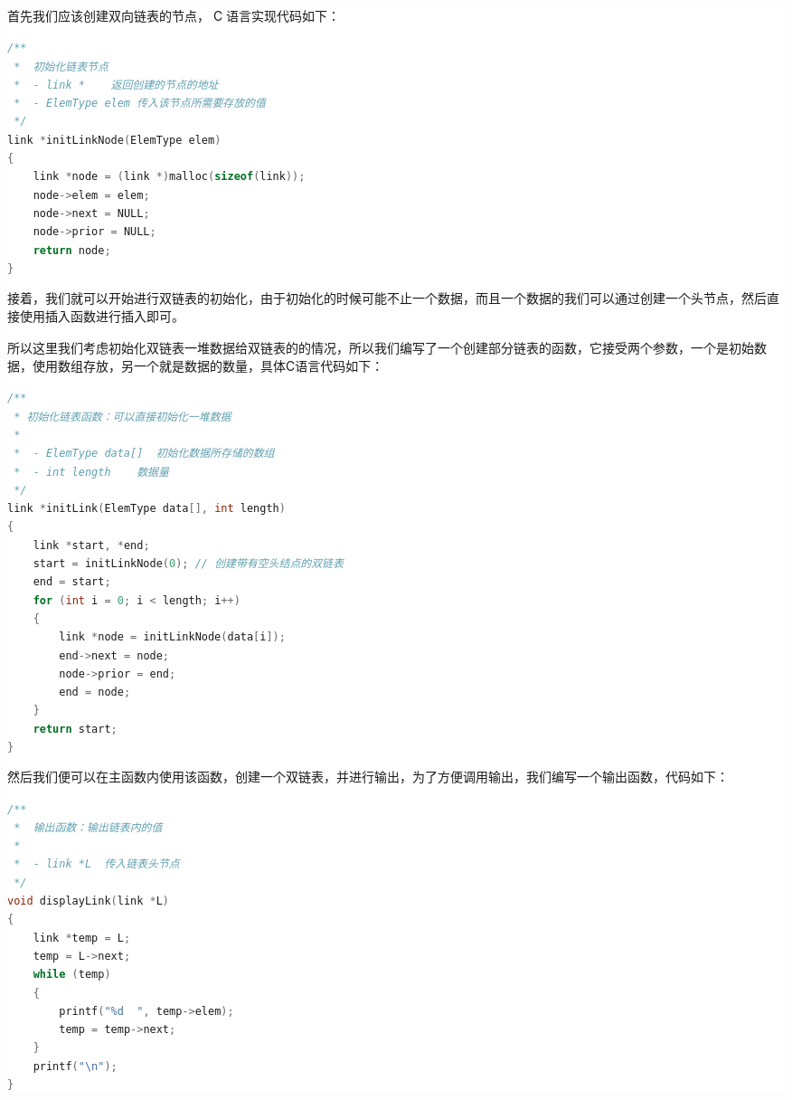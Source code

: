 首先我们应该创建双向链表的节点， C 语言实现代码如下：
```C
/**
 *  初始化链表节点
 *  - link *    返回创建的节点的地址
 *  - ElemType elem 传入该节点所需要存放的值
 */
link *initLinkNode(ElemType elem)
{
    link *node = (link *)malloc(sizeof(link));
    node->elem = elem;
    node->next = NULL;
    node->prior = NULL;
    return node;
}
```

接着，我们就可以开始进行双链表的初始化，由于初始化的时候可能不止一个数据，而且一个数据的我们可以通过创建一个头节点，然后直接使用插入函数进行插入即可。

所以这里我们考虑初始化双链表一堆数据给双链表的的情况，所以我们编写了一个创建部分链表的函数，它接受两个参数，一个是初始数据，使用数组存放，另一个就是数据的数量，具体C语言代码如下：

```C
/**
 * 初始化链表函数：可以直接初始化一堆数据
 * 
 *  - ElemType data[]  初始化数据所存储的数组
 *  - int length    数据量
 */
link *initLink(ElemType data[], int length)
{
    link *start, *end;
    start = initLinkNode(0); // 创建带有空头结点的双链表
    end = start;
    for (int i = 0; i < length; i++)
    {
        link *node = initLinkNode(data[i]);
        end->next = node;
        node->prior = end;
        end = node;
    }
    return start;
}
```

然后我们便可以在主函数内使用该函数，创建一个双链表，并进行输出，为了方便调用输出，我们编写一个输出函数，代码如下：

```C
/**
 *  输出函数：输出链表内的值
 * 
 *  - link *L  传入链表头节点
 */
void displayLink(link *L)
{
    link *temp = L;
    temp = L->next;
    while (temp)
    {
        printf("%d  ", temp->elem);
        temp = temp->next;
    }
    printf("\n");
}
```
